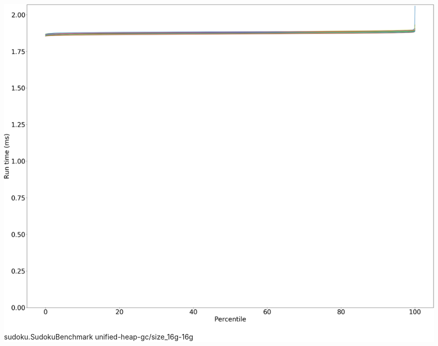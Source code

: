 ![sudoku.SudokuBenchmark unified-heap-gc/size_16g-16g](percentile_sudoku.SudokuBenchmark_conf5.png)

sudoku.SudokuBenchmark unified-heap-gc/size_16g-16g
